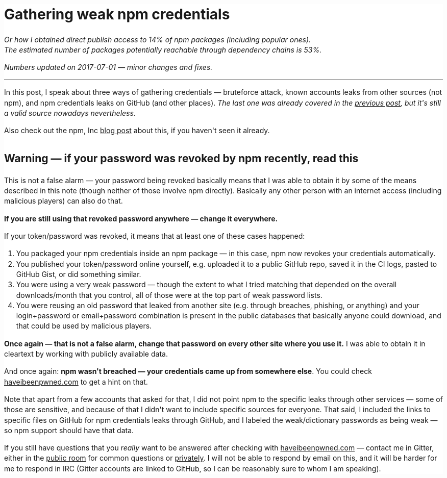 # Gathering weak npm credentials

_Or how I obtained direct publish access to 14% of npm packages (including popular ones)._\
_The estimated number of packages potentially reachable through dependency chains is 53%._

_Numbers updated on 2017-07-01 — minor changes and fixes._

---

In this post, I speak about three ways of gathering credentials — bruteforce attack, known accounts leaks from other sources (not npm), and npm credentials leaks on GitHub (and other places). _The last one was already covered in the [previous post](Do-not-underestimate-credentials-leaks.md), but it's still a valid source nowadays nevertheless._

Also check out the npm, Inc [blog post](http://blog.npmjs.org/post/161515829950/credentials-resets) about this, if you haven't seen it already.

## Warning — if your password was revoked by npm recently, read this

This is not a false alarm — your password being revoked basically means that I was able to obtain it by some of the means described in this note (though neither of those involve npm directly). Basically any other person with an internet access (including malicious players) can also do that.

**If you are still using that revoked password anywhere — change it everywhere.**

If your token/password was revoked, it means that at least one of these cases happened:
1. You packaged your npm credentials inside an npm package — in this case, npm now revokes your credentials automatically.
2. You published your token/password online yourself, e.g. uploaded it to a public GitHub repo, saved it in the CI logs, pasted to GitHub Gist, or did something similar.
3. You were using a very weak password — though the extent to what I tried matching that depended on the overall downloads/month that you control, all of those were at the top part of weak password lists.
4. You were reusing an old password that leaked from another site (e.g. through breaches, phishing, or anything) and your login+password or email+password combination is present in the public databases that basically anyone could download, and that could be used by malicious players.

**Once again — that is not a false alarm, change that password on every other site where you use it.** I was able to obtain it in cleartext by working with publicly available data.

And once again: **npm wasn't breached — your credentials came up from somewhere else**. You could check [haveibeenpwned.com](https://haveibeenpwned.com/) to get a hint on that.

Note that apart from a few accounts that asked for that, I did not point npm to the specific leaks through other services — some of those are sensitive, and because of that I didn't want to include specific sources for everyone. That said, I included the links to specific files on GitHub for npm credentials leaks through GitHub, and I labeled the weak/dictionary passwords as being weak — so npm support should have that data.

If you still have questions that you _really_ want to be answered after checking with [haveibeenpwned.com](https://haveibeenpwned.com/) — contact me in Gitter, either in the [public room](https://gitter.im/chalker-notes) for common questions or [privately](https://gitter.im/ChALkeR). I will not be able to respond by email on this, and it will be harder for me to respond in IRC (Gitter accounts are linked to GitHub, so I can be reasonably sure to whom I am speaking).
